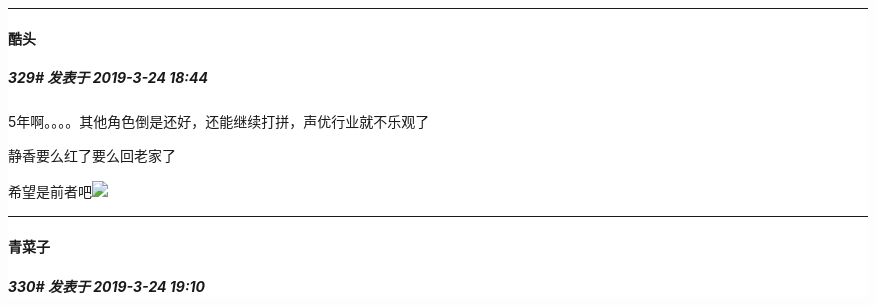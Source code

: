 


*****

####  酷头  
##### 329#       发表于 2019-3-24 18:44




5年啊。。。。其他角色倒是还好，还能继续打拼，声优行业就不乐观了

静香要么红了要么回老家了

希望是前者吧<img src="https://static.saraba1st.com/image/smiley/face2017/013.png" referrerpolicy="no-referrer">







*****

####  青菜子  
##### 330#       发表于 2019-3-24 19:10



